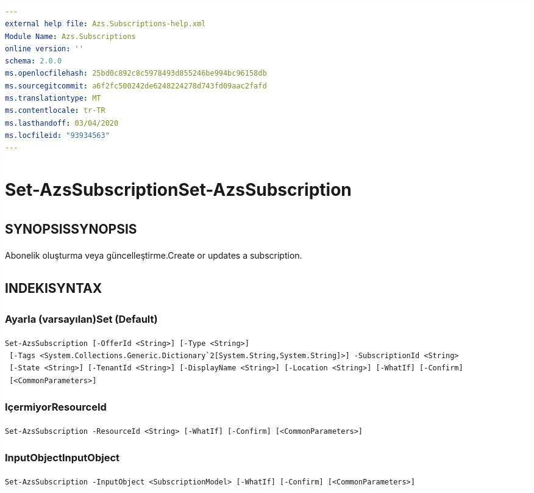 ```yaml
---
external help file: Azs.Subscriptions-help.xml
Module Name: Azs.Subscriptions
online version: ''
schema: 2.0.0
ms.openlocfilehash: 25bd0c892c8c5978493d855246be994bc96158db
ms.sourcegitcommit: a6f2fc500242de6248224278d743fd09aac2fafd
ms.translationtype: MT
ms.contentlocale: tr-TR
ms.lasthandoff: 03/04/2020
ms.locfileid: "93934563"
---
```

# <span data-ttu-id="2d7d4-101">Set-AzsSubscription</span><span class="sxs-lookup"><span data-stu-id="2d7d4-101">Set-AzsSubscription</span></span>

## <span data-ttu-id="2d7d4-102">SYNOPSIS</span><span class="sxs-lookup"><span data-stu-id="2d7d4-102">SYNOPSIS</span></span>
<span data-ttu-id="2d7d4-103">Abonelik oluşturma veya güncelleştirme.</span><span class="sxs-lookup"><span data-stu-id="2d7d4-103">Create or updates a subscription.</span></span>

## <span data-ttu-id="2d7d4-104">INDEKI</span><span class="sxs-lookup"><span data-stu-id="2d7d4-104">SYNTAX</span></span>

### <span data-ttu-id="2d7d4-105">Ayarla (varsayılan)</span><span class="sxs-lookup"><span data-stu-id="2d7d4-105">Set (Default)</span></span>
```
Set-AzsSubscription [-OfferId <String>] [-Type <String>]
 [-Tags <System.Collections.Generic.Dictionary`2[System.String,System.String]>] -SubscriptionId <String>
 [-State <String>] [-TenantId <String>] [-DisplayName <String>] [-Location <String>] [-WhatIf] [-Confirm]
 [<CommonParameters>]
```

### <span data-ttu-id="2d7d4-106">Içermiyor</span><span class="sxs-lookup"><span data-stu-id="2d7d4-106">ResourceId</span></span>
```
Set-AzsSubscription -ResourceId <String> [-WhatIf] [-Confirm] [<CommonParameters>]
```

### <span data-ttu-id="2d7d4-107">InputObject</span><span class="sxs-lookup"><span data-stu-id="2d7d4-107">InputObject</span></span>
```
Set-AzsSubscription -InputObject <SubscriptionModel> [-WhatIf] [-Confirm] [<CommonParameters>]
```
